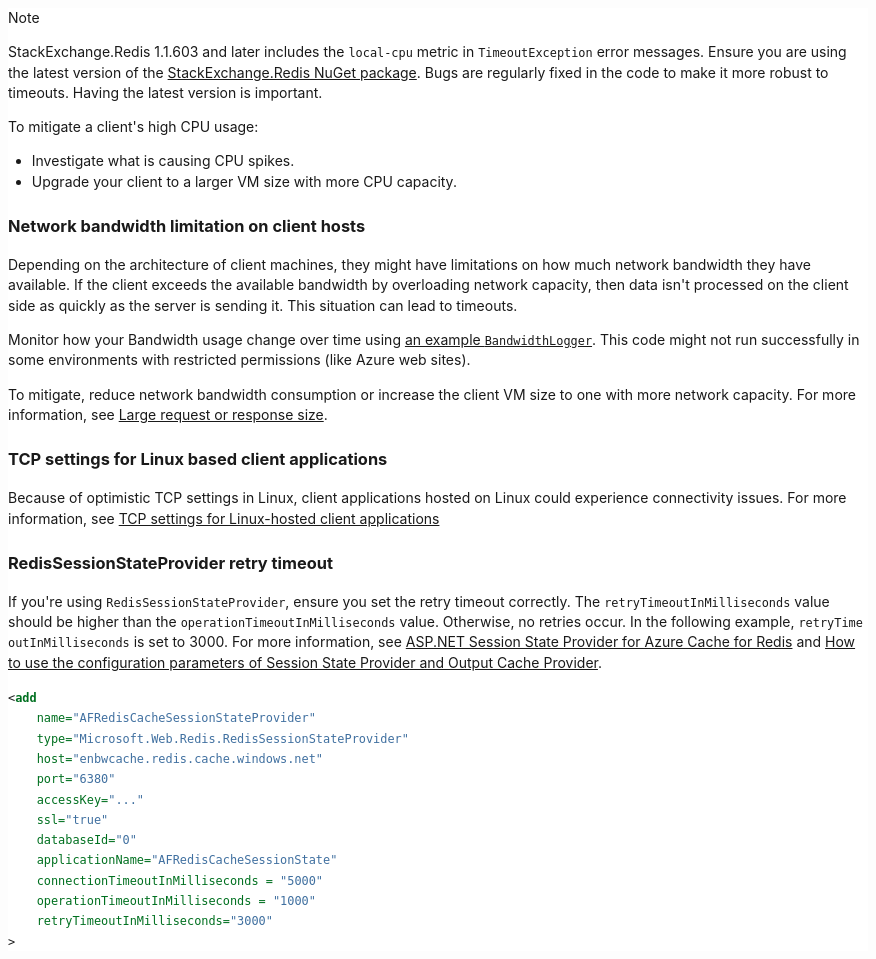 > [!NOTE]
> StackExchange.Redis 1.1.603 and later includes the `local-cpu` metric in `TimeoutException` error messages. Ensure you are using the latest version of the [StackExchange.Redis NuGet package](https://www.nuget.org/packages/StackExchange.Redis/). Bugs are regularly fixed in the code to make it more robust to timeouts. Having the latest version is important.
>

To mitigate a client's high CPU usage:

- Investigate what is causing CPU spikes.
- Upgrade your client to a larger VM size with more CPU capacity.

### Network bandwidth limitation on client hosts

Depending on the architecture of client machines, they might have limitations on how much network bandwidth they have available. If the client exceeds the available bandwidth by overloading network capacity, then data isn't processed on the client side as quickly as the server is sending it. This situation can lead to timeouts.

Monitor how your Bandwidth usage change over time using [an example `BandwidthLogger`](https://github.com/JonCole/SampleCode/blob/master/BandWidthMonitor/BandwidthLogger.cs). This code might not run successfully in some environments with restricted permissions (like Azure web sites).

To mitigate, reduce network bandwidth consumption or increase the client VM size to one with more network capacity. For more information, see [Large request or response size](cache-best-practices-development.md#large-request-or-response-size).

### TCP settings for Linux based client applications

Because of optimistic TCP settings in Linux, client applications hosted on Linux could experience connectivity issues. For more information, see [TCP settings for Linux-hosted client applications](cache-best-practices-connection.md#tcp-settings-for-linux-hosted-client-applications)

### RedisSessionStateProvider retry timeout

If you're using `RedisSessionStateProvider`, ensure you set the retry timeout correctly. The `retryTimeoutInMilliseconds` value should be higher than the `operationTimeoutInMilliseconds` value. Otherwise, no retries occur. In the following example, `retryTimeoutInMilliseconds` is set to 3000. For more information, see [ASP.NET Session State Provider for Azure Cache for Redis](cache-aspnet-session-state-provider.md) and [How to use the configuration parameters of Session State Provider and Output Cache Provider](https://github.com/Azure/aspnet-redis-providers/wiki/Configuration).

```xml
<add 
    name="AFRedisCacheSessionStateProvider"
    type="Microsoft.Web.Redis.RedisSessionStateProvider"
    host="enbwcache.redis.cache.windows.net"
    port="6380"
    accessKey="..."
    ssl="true"
    databaseId="0"
    applicationName="AFRedisCacheSessionState"
    connectionTimeoutInMilliseconds = "5000"
    operationTimeoutInMilliseconds = "1000"
    retryTimeoutInMilliseconds="3000"
>
```
